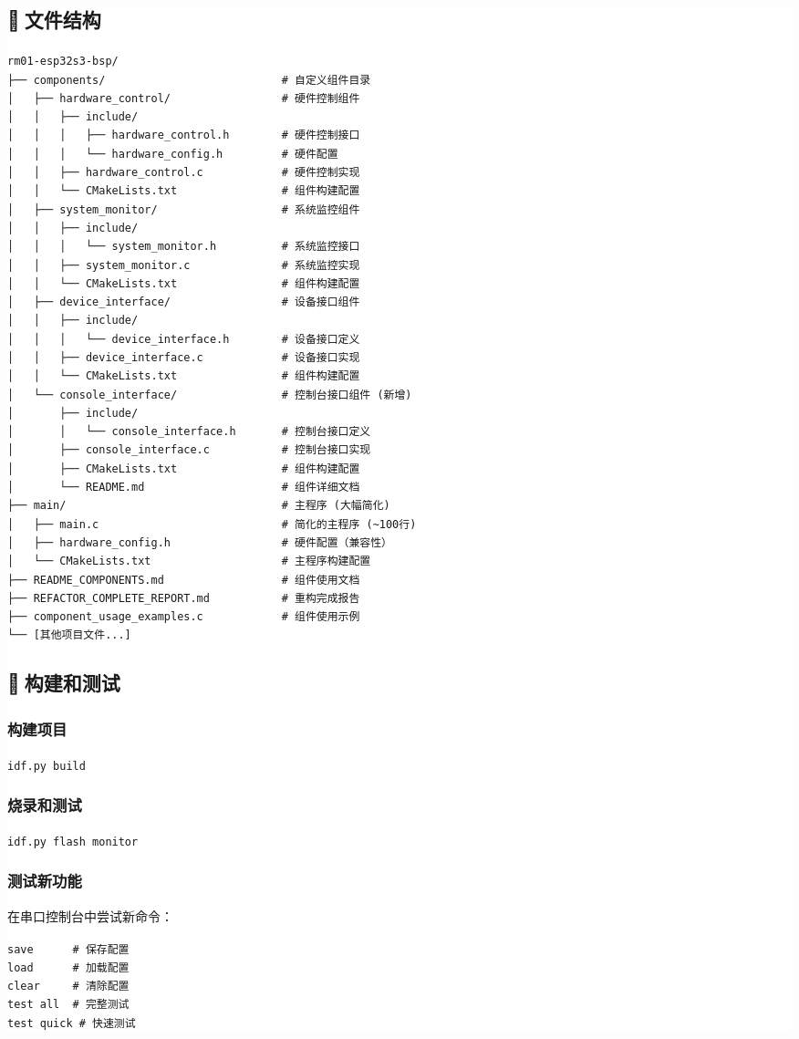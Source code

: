 ## 📂 文件结构

```
rm01-esp32s3-bsp/
├── components/                           # 自定义组件目录
│   ├── hardware_control/                 # 硬件控制组件
│   │   ├── include/
│   │   │   ├── hardware_control.h        # 硬件控制接口
│   │   │   └── hardware_config.h         # 硬件配置
│   │   ├── hardware_control.c            # 硬件控制实现
│   │   └── CMakeLists.txt                # 组件构建配置
│   ├── system_monitor/                   # 系统监控组件
│   │   ├── include/
│   │   │   └── system_monitor.h          # 系统监控接口
│   │   ├── system_monitor.c              # 系统监控实现
│   │   └── CMakeLists.txt                # 组件构建配置
│   ├── device_interface/                 # 设备接口组件
│   │   ├── include/
│   │   │   └── device_interface.h        # 设备接口定义
│   │   ├── device_interface.c            # 设备接口实现
│   │   └── CMakeLists.txt                # 组件构建配置
│   └── console_interface/                # 控制台接口组件 (新增)
│       ├── include/
│       │   └── console_interface.h       # 控制台接口定义
│       ├── console_interface.c           # 控制台接口实现
│       ├── CMakeLists.txt                # 组件构建配置
│       └── README.md                     # 组件详细文档
├── main/                                 # 主程序 (大幅简化)
│   ├── main.c                            # 简化的主程序 (~100行)
│   ├── hardware_config.h                 # 硬件配置（兼容性）
│   └── CMakeLists.txt                    # 主程序构建配置
├── README_COMPONENTS.md                  # 组件使用文档
├── REFACTOR_COMPLETE_REPORT.md           # 重构完成报告
├── component_usage_examples.c            # 组件使用示例
└── [其他项目文件...]
```

## 🔧 构建和测试

### 构建项目
```bash
idf.py build
```

### 烧录和测试
```bash
idf.py flash monitor
```

### 测试新功能
在串口控制台中尝试新命令：
```
save      # 保存配置
load      # 加载配置
clear     # 清除配置
test all  # 完整测试
test quick # 快速测试
```
